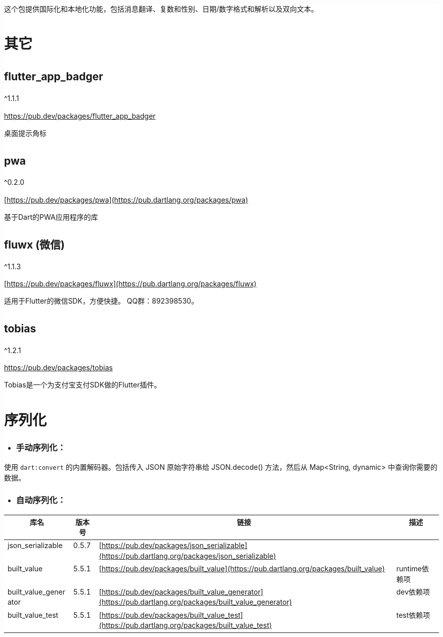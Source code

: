 这个包提供国际化和本地化功能，包括消息翻译、复数和性别、日期/数字格式和解析以及双向文本。

# 其它

## flutter_app_badger

^1.1.1

https://pub.dev/packages/flutter_app_badger

桌面提示角标

## pwa

^0.2.0

[https://pub.dev/packages/pwa](https://pub.dartlang.org/packages/pwa)

基于Dart的PWA应用程序的库

## fluwx (微信)

^1.1.3

[https://pub.dev/packages/fluwx](https://pub.dartlang.org/packages/fluwx)

 适用于Flutter的微信SDK，方便快捷。 QQ群：892398530。

## tobias

^1.2.1

https://pub.dev/packages/tobias

Tobias是一个为支付宝支付SDK做的Flutter插件。

# 序列化

- ### 手动序列化：

使用 `dart:convert` 的内置解码器。包括传入 JSON 原始字符串给 JSON.decode() 方法，然后从 Map<String, dynamic> 中查询你需要的数据。

- ### 自动序列化：

| 库名                  | 版本号 | 链接                                                         | 描述          |
| --------------------- | ------ | ------------------------------------------------------------ | ------------- |
| json_serializable     | 0.5.7  | [https://pub.dev/packages/json_serializable](https://pub.dartlang.org/packages/json_serializable) |               |
| built_value           | 5.5.1  | [https://pub.dev/packages/built_value](https://pub.dartlang.org/packages/built_value) | runtime依赖项 |
| built_value_generator | 5.5.1  | [https://pub.dev/packages/built_value_generator](https://pub.dartlang.org/packages/built_value_generator) | dev依赖项     |
| built_value_test      | 5.5.1  | [https://pub.dev/packages/built_value_test](https://pub.dartlang.org/packages/built_value_test) | test依赖项    |
